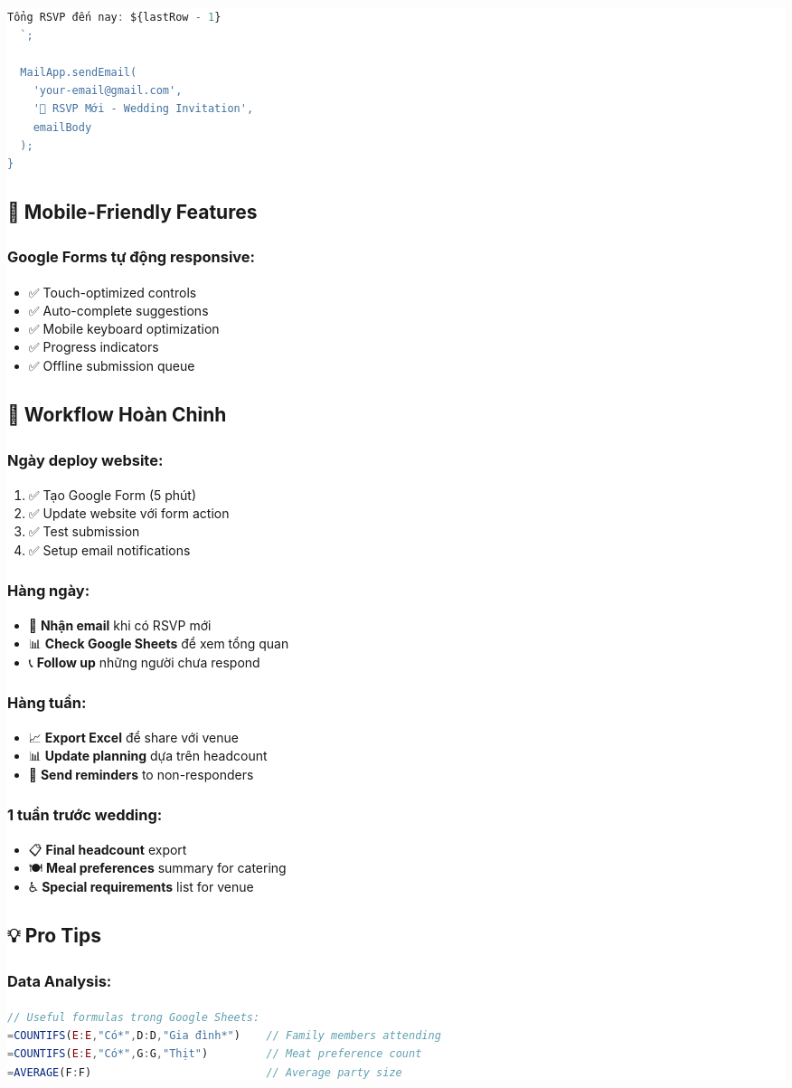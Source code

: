 ```javascript
Tổng RSVP đến nay: ${lastRow - 1}
  `;
  
  MailApp.sendEmail(
    'your-email@gmail.com',
    '💒 RSVP Mới - Wedding Invitation',
    emailBody
  );
}
```

## 📱 **Mobile-Friendly Features**

### **Google Forms tự động responsive:**
- ✅ Touch-optimized controls
- ✅ Auto-complete suggestions  
- ✅ Mobile keyboard optimization
- ✅ Progress indicators
- ✅ Offline submission queue

## 🎯 **Workflow Hoàn Chỉnh**

### **Ngày deploy website:**
1. ✅ Tạo Google Form (5 phút)
2. ✅ Update website với form action
3. ✅ Test submission
4. ✅ Setup email notifications

### **Hàng ngày:**
- 📧 **Nhận email** khi có RSVP mới
- 📊 **Check Google Sheets** để xem tổng quan
- 📞 **Follow up** những người chưa respond

### **Hàng tuần:**
- 📈 **Export Excel** để share với venue
- 📊 **Update planning** dựa trên headcount
- 💌 **Send reminders** to non-responders

### **1 tuần trước wedding:**
- 📋 **Final headcount** export
- 🍽️ **Meal preferences** summary for catering
- ♿ **Special requirements** list for venue

## 💡 **Pro Tips**

### **Data Analysis:**
```javascript
// Useful formulas trong Google Sheets:
=COUNTIFS(E:E,"Có*",D:D,"Gia đình*")    // Family members attending
=COUNTIFS(E:E,"Có*",G:G,"Thịt")         // Meat preference count
=AVERAGE(F:F)                           // Average party size
```
